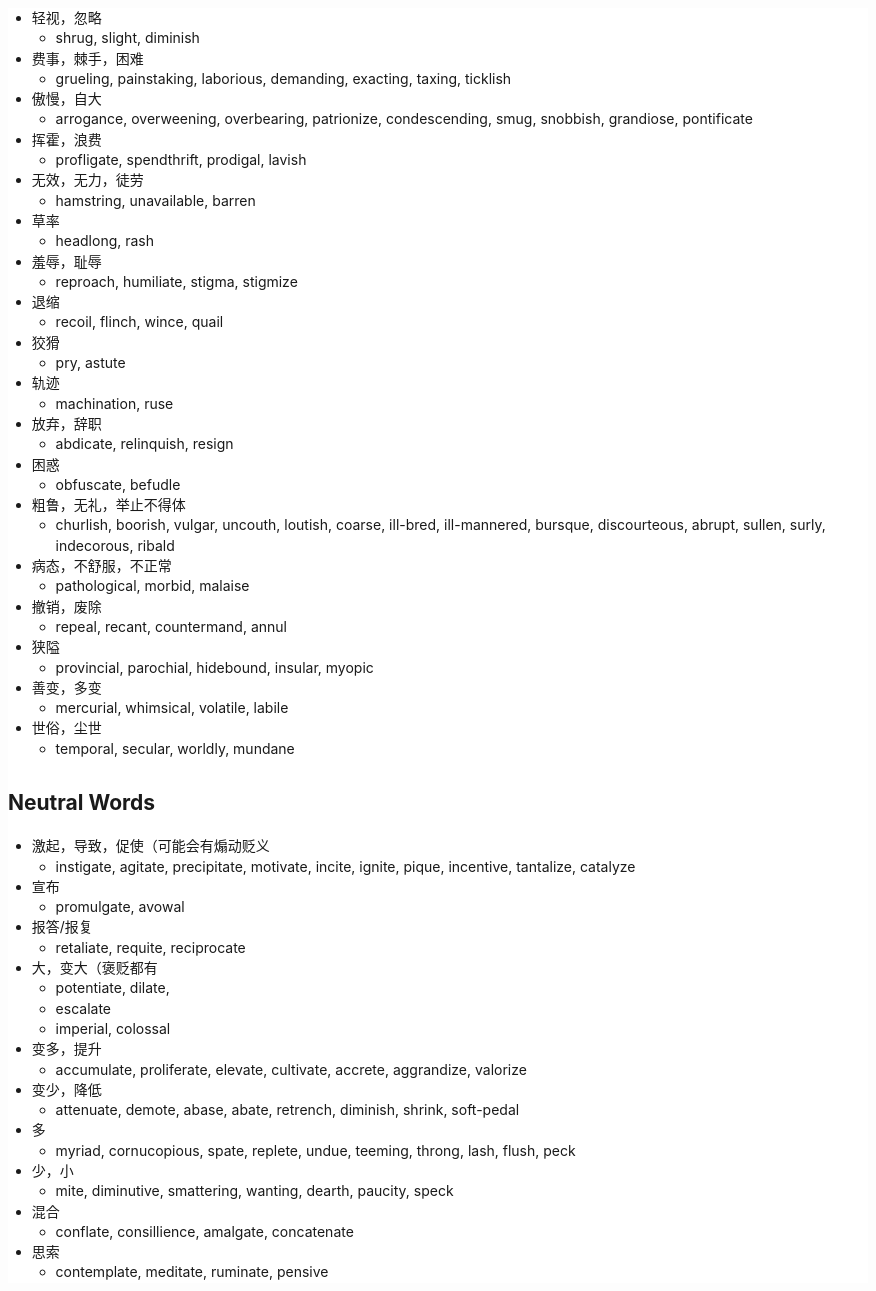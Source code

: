 + 轻视，忽略
  + shrug, slight, diminish
+ 费事，棘手，困难
  + grueling, painstaking, laborious, demanding, exacting, taxing, ticklish
+ 傲慢，自大
  + arrogance, overweening, overbearing, patrionize, condescending, smug, snobbish, grandiose, pontificate
+ 挥霍，浪费
  + profligate, spendthrift, prodigal, lavish
+ 无效，无力，徒劳
  + hamstring, unavailable, barren
+ 草率
  + headlong, rash
+ 羞辱，耻辱
  + reproach, humiliate, stigma, stigmize
+ 退缩
  + recoil, flinch, wince, quail
+ 狡猾
  + pry, astute
+ 轨迹
  + machination, ruse
+ 放弃，辞职
  + abdicate, relinquish, resign
+ 困惑
  + obfuscate, befudle
+ 粗鲁，无礼，举止不得体
  + churlish, boorish, vulgar, uncouth, loutish, coarse, ill-bred, ill-mannered, bursque, discourteous, abrupt, sullen, surly, indecorous, ribald
+ 病态，不舒服，不正常
  + pathological, morbid, malaise
+ 撤销，废除
  + repeal, recant, countermand, annul
+ 狭隘
  + provincial, parochial, hidebound, insular,  myopic
+ 善变，多变
  + mercurial, whimsical, volatile, labile
+ 世俗，尘世
  + temporal, secular, worldly, mundane

## Neutral Words

+ 激起，导致，促使（可能会有煽动贬义
  + instigate, agitate, precipitate, motivate, incite, ignite, pique, incentive, tantalize, catalyze
+ 宣布
  + promulgate, avowal
+ 报答/报复
  + retaliate, requite, reciprocate
+ 大，变大（褒贬都有
  + potentiate, dilate, 
  + escalate
  + imperial, colossal
+ 变多，提升
  + accumulate, proliferate, elevate, cultivate, accrete, aggrandize, valorize
+ 变少，降低
  + attenuate, demote, abase, abate, retrench, diminish, shrink, soft-pedal
+ 多
  + myriad, cornucopious, spate, replete, undue, teeming, throng, lash, flush, peck
+ 少，小
  + mite, diminutive,  smattering,  wanting, dearth, paucity, speck
+ 混合
  + conflate, consillience, amalgate, concatenate
+ 思索
  + contemplate, meditate, ruminate, pensive